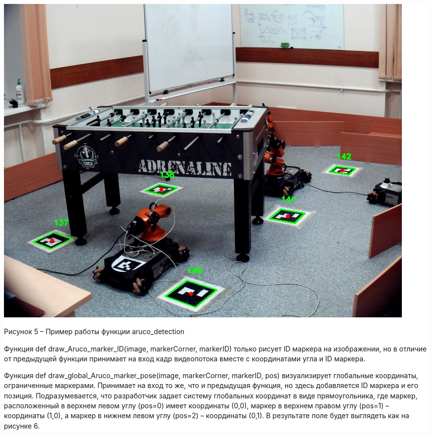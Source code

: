 ![](images/5.png)

Рисунок 5 – Пример работы функции aruco_detection

Функция  def draw_Aruco_marker_ID(image, markerCorner, markerID) только рисует ID маркера на изображении, но в отличие от предыдущей функции принимает на вход кадр видеопотока вместе с координатами угла и ID маркера.

Функция def draw_global_Aruco_marker_pose(image, markerCorner, markerID, pos) визуализирует глобальные координаты, ограниченные маркерами. Принимает на вход то же, что и предыдущая функция, но здесь добавляется ID маркера и его позиция. Подразумевается, что разработчик задает систему глобальных координат в виде прямоугольника, где маркер, расположенный в верхнем левом углу (pos=0) имеет координаты (0,0), маркер в верхнем правом углу (pos=1) – координаты (1,0), а маркер в нижнем левом углу (pos=2) – координаты (0,1). В результате поле будет выглядеть как на рисунке 6.
